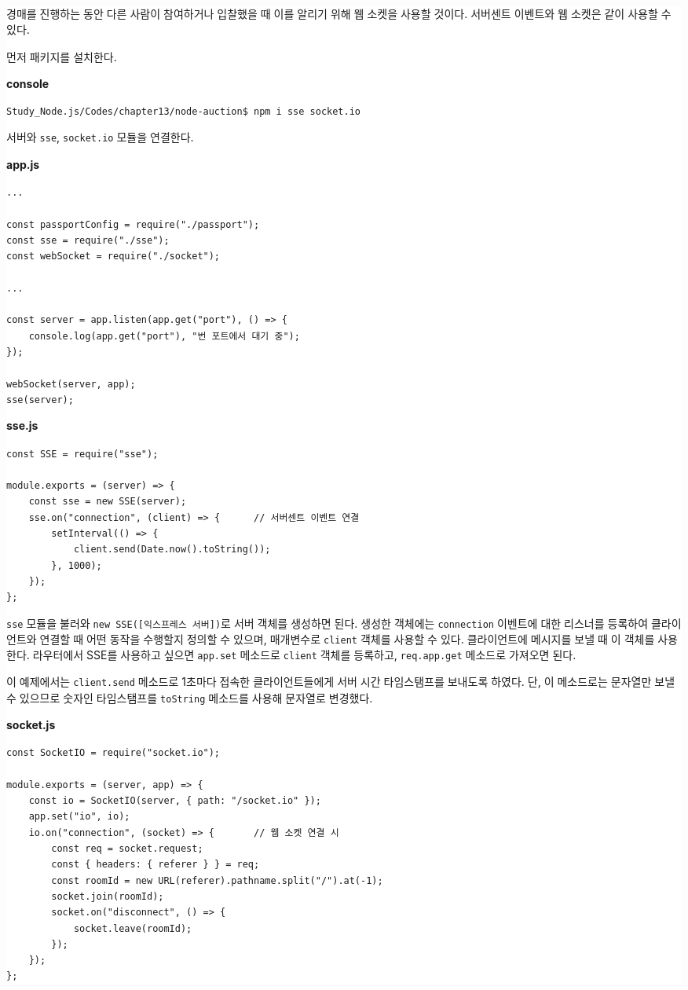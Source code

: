 경매를 진행하는 동안 다른 사람이 참여하거나 입찰했을 때 이를 알리기 위해 웹 소켓을 사용할 것이다. 서버센트 이벤트와 웹 소켓은 같이 사용할 수 있다.

먼저 패키지를 설치한다.

**console**
```
Study_Node.js/Codes/chapter13/node-auction$ npm i sse socket.io
```

서버와 `sse`, `socket.io` 모듈을 연결한다.

**app.js**
```
...

const passportConfig = require("./passport");
const sse = require("./sse");
const webSocket = require("./socket");

...

const server = app.listen(app.get("port"), () => {
    console.log(app.get("port"), "번 포트에서 대기 중");
});

webSocket(server, app);
sse(server);
```

**sse.js**
```
const SSE = require("sse");

module.exports = (server) => {
    const sse = new SSE(server);
    sse.on("connection", (client) => {      // 서버센트 이벤트 연결
        setInterval(() => {
            client.send(Date.now().toString());
        }, 1000);
    });
};
```

`sse` 모듈을 불러와 `new SSE([익스프레스 서버])`로 서버 객체를 생성하면 된다. 생성한 객체에는 `connection` 이벤트에 대한 리스너를 등록하여 클라이언트와 연결할 때 어떤 동작을 수행할지 정의할 수 있으며, 매개변수로 `client` 객체를 사용할 수 있다. 클라이언트에 메시지를 보낼 때 이 객체를 사용한다. 라우터에서 SSE를 사용하고 싶으면 `app.set` 메소드로 `client` 객체를 등록하고, `req.app.get` 메소드로 가져오면 된다.

이 예제에서는 `client.send` 메소드로 1초마다 접속한 클라이언트들에게 서버 시간 타임스탬프를 보내도록 하였다. 단, 이 메소드로는 문자열만 보낼 수 있으므로 숫자인 타임스탬프를 `toString` 메소드를 사용해 문자열로 변경했다.

**socket.js**
```
const SocketIO = require("socket.io");

module.exports = (server, app) => {
    const io = SocketIO(server, { path: "/socket.io" });
    app.set("io", io);
    io.on("connection", (socket) => {       // 웹 소켓 연결 시
        const req = socket.request;
        const { headers: { referer } } = req;
        const roomId = new URL(referer).pathname.split("/").at(-1);
        socket.join(roomId);
        socket.on("disconnect", () => {
            socket.leave(roomId);
        });
    });
};
```
